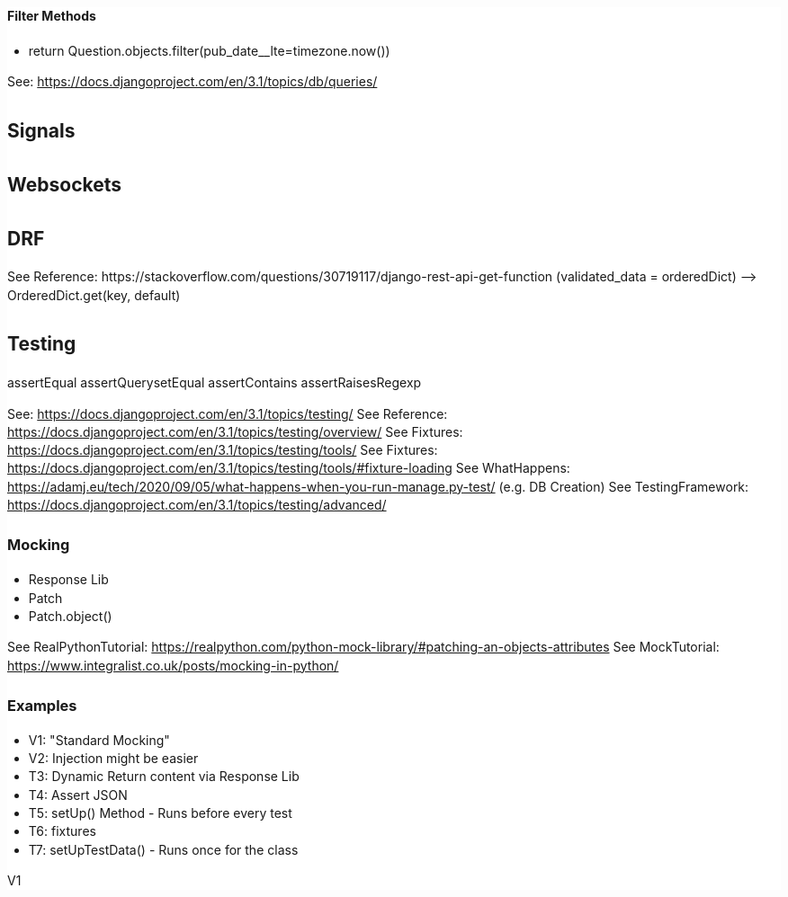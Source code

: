 #### Filter Methods
* return Question.objects.filter(pub_date__lte=timezone.now())

See: https://docs.djangoproject.com/en/3.1/topics/db/queries/

## Signals
<todo>

## Websockets
<todo>

## DRF
<todo>
See Reference: https://stackoverflow.com/questions/30719117/django-rest-api-get-function (validated_data = orderedDict)
--> OrderedDict.get(key, default)

## Testing
assertEqual
assertQuerysetEqual
assertContains
assertRaisesRegexp

See: https://docs.djangoproject.com/en/3.1/topics/testing/
See Reference: https://docs.djangoproject.com/en/3.1/topics/testing/overview/
See Fixtures: https://docs.djangoproject.com/en/3.1/topics/testing/tools/
See Fixtures: https://docs.djangoproject.com/en/3.1/topics/testing/tools/#fixture-loading
See WhatHappens: https://adamj.eu/tech/2020/09/05/what-happens-when-you-run-manage.py-test/ (e.g. DB Creation)
See TestingFramework: https://docs.djangoproject.com/en/3.1/topics/testing/advanced/

### Mocking
* Response Lib
* Patch
* Patch.object()

See RealPythonTutorial: https://realpython.com/python-mock-library/#patching-an-objects-attributes
See MockTutorial: https://www.integralist.co.uk/posts/mocking-in-python/

### Examples
* V1: "Standard Mocking"
* V2: Injection might be easier
* T3: Dynamic Return content via Response Lib
* T4: Assert JSON
* T5: setUp() Method - Runs before every test
* T6: fixtures
* T7: setUpTestData() - Runs once for the class

V1
